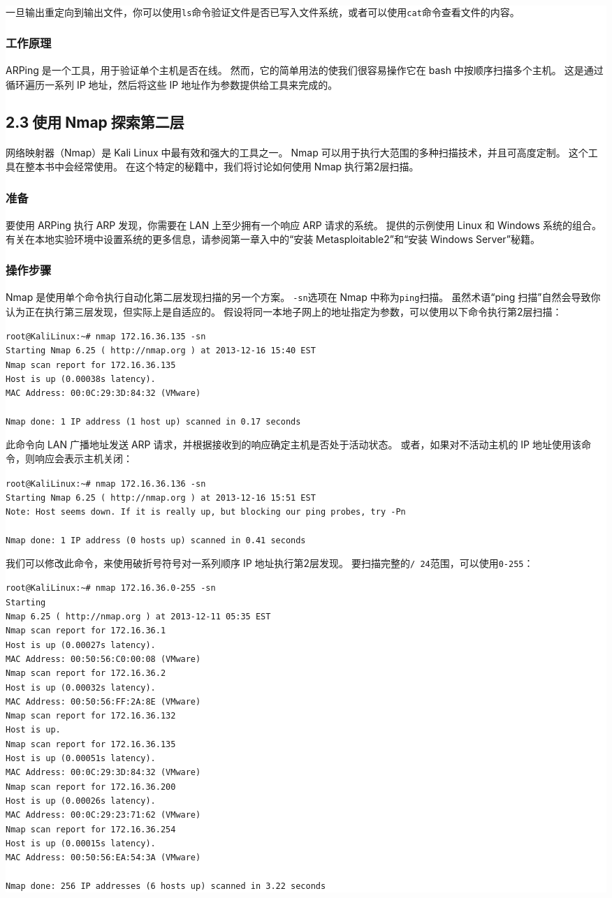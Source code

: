 一旦输出重定向到输出文件，你可以使用`ls`命令验证文件是否已写入文件系统，或者可以使用`cat`命令查看文件的内容。

### 工作原理

ARPing 是一个工具，用于验证单个主机是否在线。 然而，它的简单用法的使我们很容易操作它在 bash 中按顺序扫描多个主机。 这是通过循环遍历一系列 IP 地址，然后将这些 IP 地址作为参数提供给工具来完成的。

## 2.3 使用 Nmap 探索第二层

网络映射器（Nmap）是 Kali Linux 中最有效和强大的工具之一。 Nmap 可以用于执行大范围的多种扫描技术，并且可高度定制。 这个工具在整本书中会经常使用。 在这个特定的秘籍中，我们将讨论如何使用 Nmap 执行第2层扫描。

### 准备

要使用 ARPing 执行 ARP 发现，你需要在 LAN 上至少拥有一个响应 ARP 请求的系统。 提供的示例使用 Linux 和 Windows 系统的组合。 有关在本地实验环境中设置系统的更多信息，请参阅第一章入中的“安装 Metasploitable2”和“安装 Windows Server”秘籍。

### 操作步骤

Nmap 是使用单个命令执行自动化第二层发现扫描的另一个方案。 `-sn`选项在 Nmap 中称为`ping`扫描。 虽然术语“ping 扫描”自然会导致你认为正在执行第三层发现，但实际上是自适应的。 假设将同一本地子网上的地址指定为参数，可以使用以下命令执行第2层扫描：

```
root@KaliLinux:~# nmap 172.16.36.135 -sn
Starting Nmap 6.25 ( http://nmap.org ) at 2013-12-16 15:40 EST 
Nmap scan report for 172.16.36.135 
Host is up (0.00038s latency). 
MAC Address: 00:0C:29:3D:84:32 (VMware) 

Nmap done: 1 IP address (1 host up) scanned in 0.17 seconds 
```

此命令向 LAN 广播地址发送 ARP 请求，并根据接收到的响应确定主机是否处于活动状态。 或者，如果对不活动主机的 IP 地址使用该命令，则响应会表示主机关闭：

```
root@KaliLinux:~# nmap 172.16.36.136 -sn
Starting Nmap 6.25 ( http://nmap.org ) at 2013-12-16 15:51 EST 
Note: Host seems down. If it is really up, but blocking our ping probes, try -Pn 

Nmap done: 1 IP address (0 hosts up) scanned in 0.41 seconds
```

我们可以修改此命令，来使用破折号符号对一系列顺序 IP 地址执行第2层发现。 要扫描完整的`/ 24`范围，可以使用`0-255`：

```
root@KaliLinux:~# nmap 172.16.36.0-255 -sn
Starting 
Nmap 6.25 ( http://nmap.org ) at 2013-12-11 05:35 EST 
Nmap scan report for 172.16.36.1 
Host is up (0.00027s latency). 
MAC Address: 00:50:56:C0:00:08 (VMware) 
Nmap scan report for 172.16.36.2 
Host is up (0.00032s latency). 
MAC Address: 00:50:56:FF:2A:8E (VMware) 
Nmap scan report for 172.16.36.132 
Host is up. 
Nmap scan report for 172.16.36.135 
Host is up (0.00051s latency). 
MAC Address: 00:0C:29:3D:84:32 (VMware) 
Nmap scan report for 172.16.36.200 
Host is up (0.00026s latency). 
MAC Address: 00:0C:29:23:71:62 (VMware) 
Nmap scan report for 172.16.36.254 
Host is up (0.00015s latency). 
MAC Address: 00:50:56:EA:54:3A (VMware) 

Nmap done: 256 IP addresses (6 hosts up) scanned in 3.22 seconds 
```